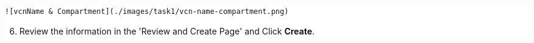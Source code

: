     ![vcnName & Compartment](./images/task1/vcn-name-compartment.png)

6. Review the information in the 'Review and Create Page' and Click **Create**.
